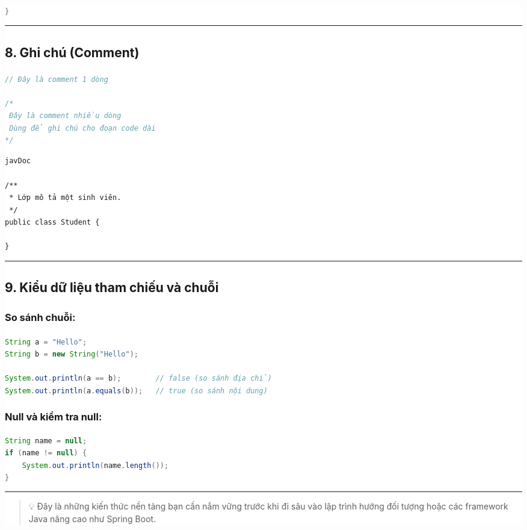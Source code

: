 ```java
}
```

---

## 8. Ghi chú (Comment)

```java
// Đây là comment 1 dòng

/*
 Đây là comment nhiều dòng
 Dùng để ghi chú cho đoạn code dài
*/

```
```
javDoc

/**
 * Lớp mô tả một sinh viên.
 */
public class Student {
   
}
```
---

## 9. Kiểu dữ liệu tham chiếu và chuỗi

### So sánh chuỗi:

```java
String a = "Hello";
String b = new String("Hello");

System.out.println(a == b);        // false (so sánh địa chỉ)
System.out.println(a.equals(b));   // true (so sánh nội dung)
```

### Null và kiểm tra null:

```java
String name = null;
if (name != null) {
    System.out.println(name.length());
}
```

---

> 💡 Đây là những kiến thức nền tảng bạn cần nắm vững trước khi đi sâu vào lập trình hướng đối tượng hoặc các framework Java nâng cao như Spring Boot.
